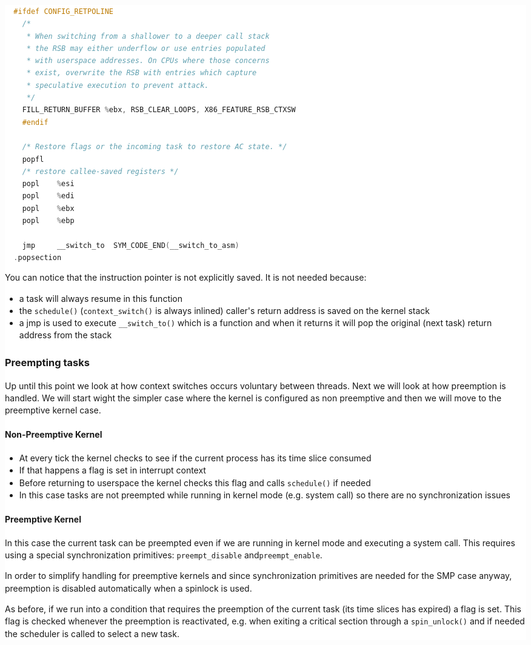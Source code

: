 ``` c
  #ifdef CONFIG_RETPOLINE
    /*
     * When switching from a shallower to a deeper call stack
     * the RSB may either underflow or use entries populated
     * with userspace addresses. On CPUs where those concerns
     * exist, overwrite the RSB with entries which capture
     * speculative execution to prevent attack.
     */
    FILL_RETURN_BUFFER %ebx, RSB_CLEAR_LOOPS, X86_FEATURE_RSB_CTXSW
    #endif

    /* Restore flags or the incoming task to restore AC state. */
    popfl
    /* restore callee-saved registers */
    popl    %esi
    popl    %edi
    popl    %ebx
    popl    %ebp

    jmp     __switch_to  SYM_CODE_END(__switch_to_asm)
  .popsection
```

You can notice that the instruction pointer is not explicitly saved. It is not needed because:
-  a task will always resume in this function
- the `schedule()` (`context_switch()` is always inlined) caller's return address is saved on the kernel stack
- a jmp is used to execute `__switch_to()` which is a function and when it returns it will pop the original (next task) return address from the stack


### Preempting tasks
Up until this point we look at how context switches occurs voluntary between threads. Next we will look at how preemption is handled. We will start wight the simpler case where the kernel is configured as non preemptive and then we will move to the preemptive kernel case.
#### Non-Preemptive Kernel
- At every tick the kernel checks to see if the current process has its time slice consumed
- If that happens a flag is set in interrupt context
- Before returning to userspace the kernel checks this flag and calls `schedule()` if needed
- In this case tasks are not preempted while running in kernel mode (e.g. system call) so there are no synchronization issues
#### Preemptive Kernel
In this case the current task can be preempted even if we are running in kernel mode and executing a system call. This requires using a special synchronization primitives: `preempt_disable` and`preempt_enable`.

In order to simplify handling for preemptive kernels and since synchronization primitives are needed for the SMP case anyway, preemption is disabled automatically when a spinlock is used.

As before, if we run into a condition that requires the preemption of the current task (its time slices has expired) a flag is set. This flag is checked whenever the preemption is reactivated, e.g. when exiting a critical section through a `spin_unlock()` and if needed the scheduler is called to select a new task.
